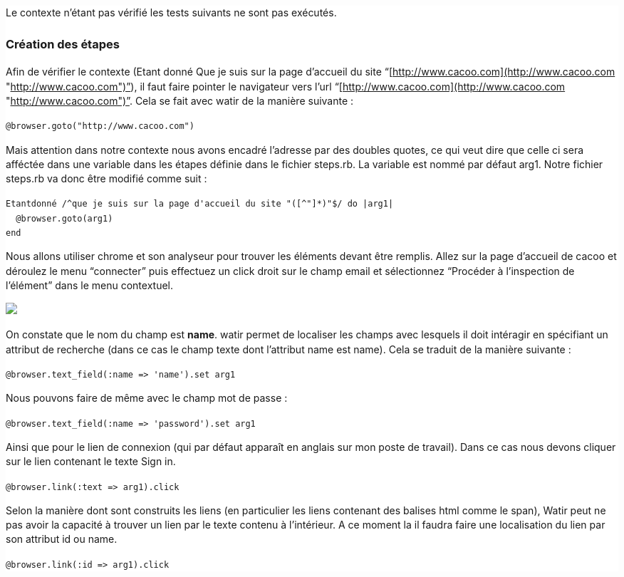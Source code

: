 Le contexte n’étant pas vérifié les tests suivants ne sont pas exécutés.

### Création des étapes

Afin de vérifier le contexte (Etant donné Que je suis sur la page d’accueil du site
“[http://www.cacoo.com](http://www.cacoo.com "http://www.cacoo.com")”),
il faut faire pointer le navigateur vers l’url
“[http://www.cacoo.com](http://www.cacoo.com "http://www.cacoo.com")”.
Cela se fait avec watir de la manière suivante :

~~~
@browser.goto("http://www.cacoo.com")
~~~

Mais attention dans notre contexte nous avons encadré l’adresse par des doubles quotes, ce qui veut dire que celle ci sera afféctée dans une variable dans les étapes définie dans le fichier steps.rb. La variable est nommé par défaut arg1. Notre fichier steps.rb va donc être modifié comme suit :

~~~
Etantdonné /^que je suis sur la page d'accueil du site "([^"]*)"$/ do |arg1|
  @browser.goto(arg1)
end
~~~

Nous allons utiliser chrome et son analyseur pour trouver les éléments devant être remplis. Allez sur la page d’accueil de cacoo et déroulez le menu “connecter” puis effectuez un click droit sur le champ email et sélectionnez “Procéder à l’inspection de l’élément” dans le menu contextuel.

[![](..//assets/media/supervision/eue/cacoo_-_creez_des_schemas_en_ligne_collaboration_en_temps_reel_-_google_chrome_008.png@w=800)](..//_detail/supervision/eue/cacoo_-_creez_des_schemas_en_ligne_collaboration_en_temps_reel_-_google_chrome_008.png@id=supervision%253Aeue%253Astart.html "supervision:eue:cacoo_-_creez_des_schemas_en_ligne_collaboration_en_temps_reel_-_google_chrome_008.png")

On constate que le nom du champ est **name**. watir permet de localiser les champs avec lesquels il doit intéragir en spécifiant un attribut de recherche (dans ce cas le champ texte dont l’attribut name est name). Cela se traduit de la manière suivante :

~~~
@browser.text_field(:name => 'name').set arg1
~~~

Nous pouvons faire de même avec le champ mot de passe :

~~~
@browser.text_field(:name => 'password').set arg1
~~~

Ainsi que pour le lien de connexion (qui par défaut apparaît en anglais sur mon poste de travail). Dans ce cas nous devons cliquer sur le lien contenant le texte Sign in.

~~~
@browser.link(:text => arg1).click
~~~

Selon la manière dont sont construits les liens (en particulier les liens contenant des balises html comme le span), Watir peut ne pas avoir la capacité à trouver un lien par le texte contenu à l’intérieur. A ce moment la il faudra faire une localisation du lien par son attribut id ou name.

~~~
@browser.link(:id => arg1).click
~~~
